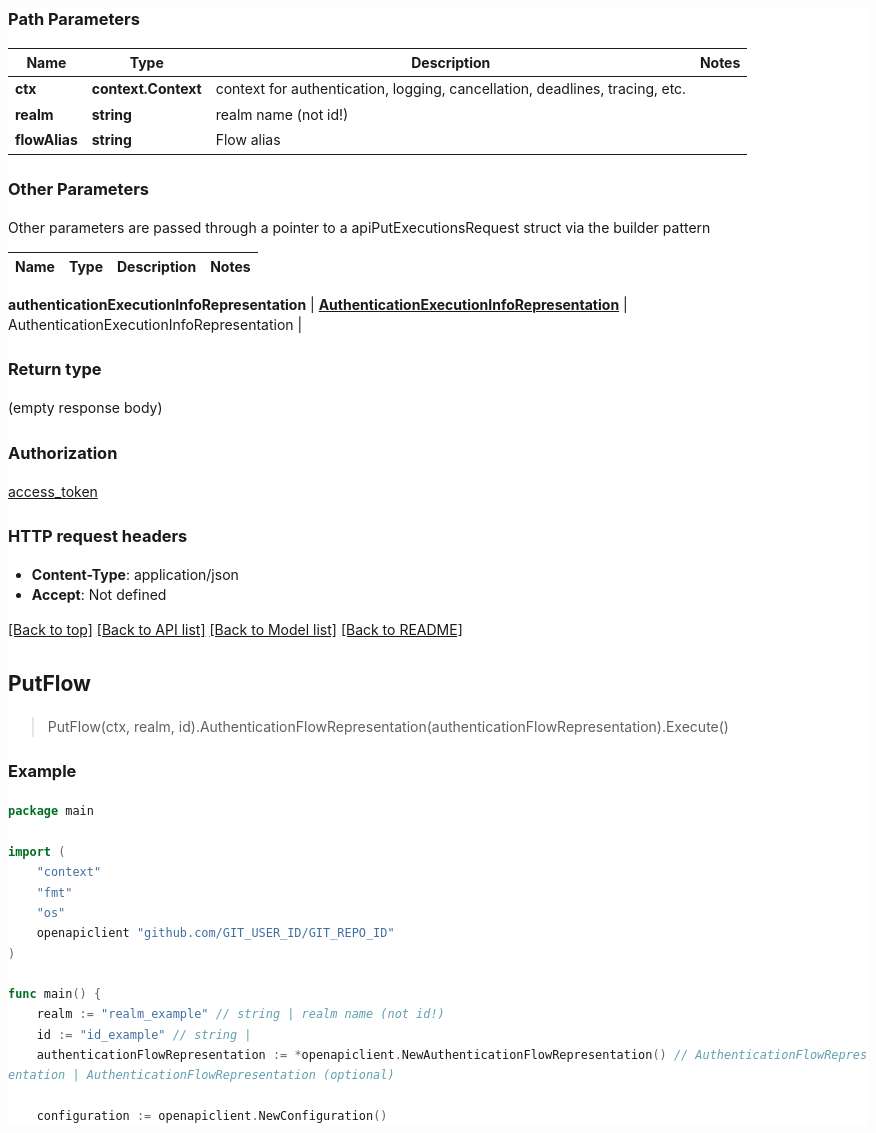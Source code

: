 ### Path Parameters


Name | Type | Description  | Notes
------------- | ------------- | ------------- | -------------
**ctx** | **context.Context** | context for authentication, logging, cancellation, deadlines, tracing, etc.
**realm** | **string** | realm name (not id!) | 
**flowAlias** | **string** | Flow alias | 

### Other Parameters

Other parameters are passed through a pointer to a apiPutExecutionsRequest struct via the builder pattern


Name | Type | Description  | Notes
------------- | ------------- | ------------- | -------------


 **authenticationExecutionInfoRepresentation** | [**AuthenticationExecutionInfoRepresentation**](AuthenticationExecutionInfoRepresentation.md) | AuthenticationExecutionInfoRepresentation | 

### Return type

 (empty response body)

### Authorization

[access_token](../README.md#access_token)

### HTTP request headers

- **Content-Type**: application/json
- **Accept**: Not defined

[[Back to top]](#) [[Back to API list]](../README.md#documentation-for-api-endpoints)
[[Back to Model list]](../README.md#documentation-for-models)
[[Back to README]](../README.md)


## PutFlow

> PutFlow(ctx, realm, id).AuthenticationFlowRepresentation(authenticationFlowRepresentation).Execute()





### Example

```go
package main

import (
	"context"
	"fmt"
	"os"
	openapiclient "github.com/GIT_USER_ID/GIT_REPO_ID"
)

func main() {
	realm := "realm_example" // string | realm name (not id!)
	id := "id_example" // string | 
	authenticationFlowRepresentation := *openapiclient.NewAuthenticationFlowRepresentation() // AuthenticationFlowRepresentation | AuthenticationFlowRepresentation (optional)

	configuration := openapiclient.NewConfiguration()
```